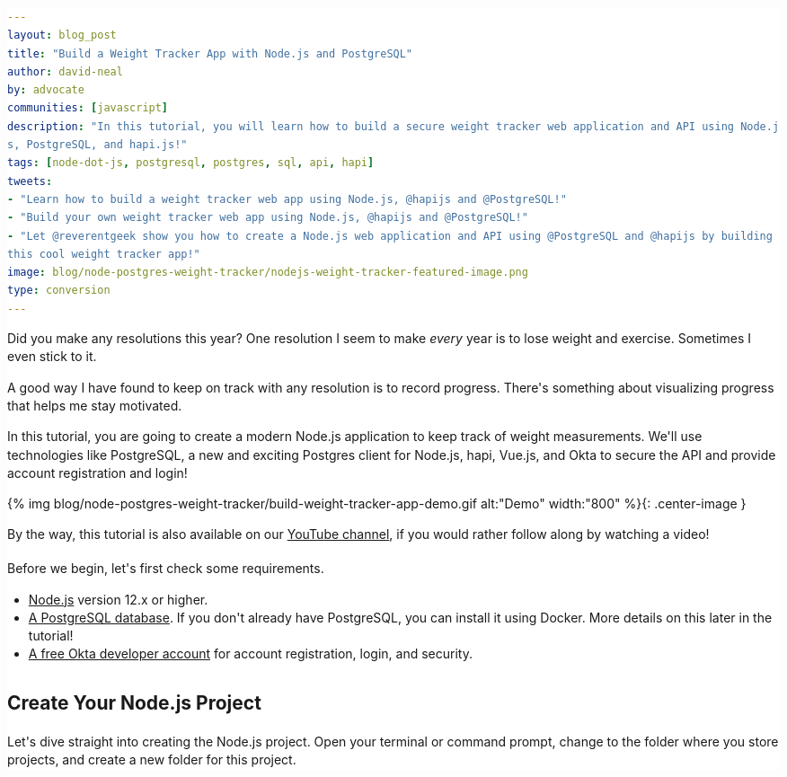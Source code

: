 ```yaml
---
layout: blog_post
title: "Build a Weight Tracker App with Node.js and PostgreSQL"
author: david-neal
by: advocate
communities: [javascript]
description: "In this tutorial, you will learn how to build a secure weight tracker web application and API using Node.js, PostgreSQL, and hapi.js!"
tags: [node-dot-js, postgresql, postgres, sql, api, hapi]
tweets:
- "Learn how to build a weight tracker web app using Node.js, @hapijs and @PostgreSQL!"
- "Build your own weight tracker web app using Node.js, @hapijs and @PostgreSQL!"
- "Let @reverentgeek show you how to create a Node.js web application and API using @PostgreSQL and @hapijs by building this cool weight tracker app!"
image: blog/node-postgres-weight-tracker/nodejs-weight-tracker-featured-image.png
type: conversion
---
```


Did you make any resolutions this year? One resolution I seem to make *every* year is to lose weight and exercise. Sometimes I even stick to it.

A good way I have found to keep on track with any resolution is to record progress. There's something about visualizing progress that helps me stay motivated.

In this tutorial, you are going to create a modern Node.js application to keep track of weight measurements. We'll use technologies like PostgreSQL, a new and exciting Postgres client for Node.js, hapi, Vue.js, and Okta to secure the API and provide account registration and login!

{% img blog/node-postgres-weight-tracker/build-weight-tracker-app-demo.gif alt:"Demo" width:"800" %}{: .center-image }

By the way, this tutorial is also available on our [YouTube channel](https://www.youtube.com/watch?v=LWPIdzeiThs), if you would rather follow along by watching a video!

<div style="text-align: center; margin-bottom: 1.25rem">
<iframe width="700" height="394" style="max-width: 100%" src="https://www.youtube.com/embed/LWPIdzeiThs" frameborder="0" allow="accelerometer; autoplay; encrypted-media; gyroscope; picture-in-picture" allowfullscreen></iframe>
</div>

Before we begin, let's first check some requirements.

* [Node.js](https://nodejs.org/) version 12.x or higher.
* [A PostgreSQL database](https://www.postgresql.org/). If you don't already have PostgreSQL, you can install it using Docker. More details on this later in the tutorial!
* [A free Okta developer account](https://developer.okta.com/) for account registration, login, and security.

## Create Your Node.js Project

Let's dive straight into creating the Node.js project. Open your terminal or command prompt, change to the folder where you store projects, and create a new folder for this project.
